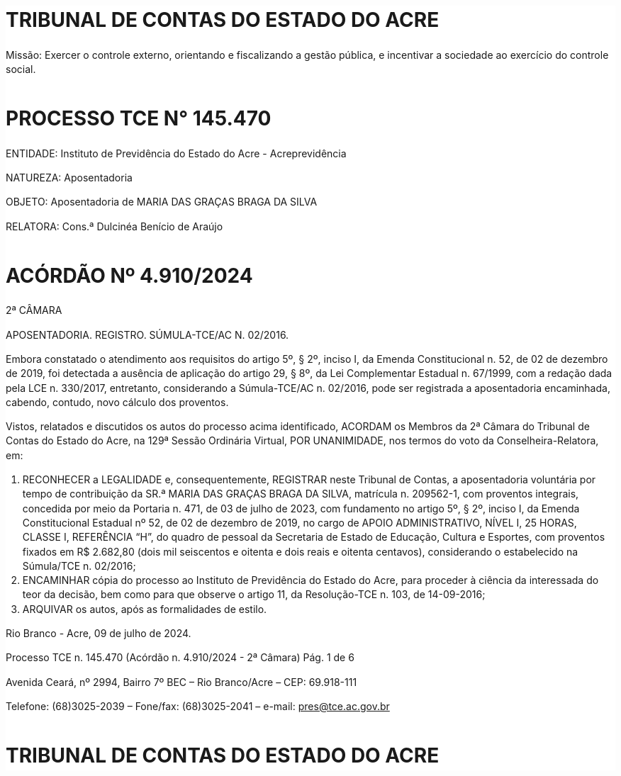 # TRIBUNAL DE CONTAS DO ESTADO DO ACRE

Missão: Exercer o controle externo, orientando e fiscalizando a gestão pública, e incentivar a sociedade ao exercício do controle social.

# PROCESSO TCE N° 145.470

ENTIDADE: Instituto de Previdência do Estado do Acre - Acreprevidência

NATUREZA: Aposentadoria

OBJETO: Aposentadoria de MARIA DAS GRAÇAS BRAGA DA SILVA

RELATORA: Cons.ª Dulcinéa Benício de Araújo

# ACÓRDÃO Nº 4.910/2024

2ª CÂMARA

APOSENTADORIA. REGISTRO. SÚMULA-TCE/AC N. 02/2016.

Embora constatado o atendimento aos requisitos do artigo 5º, § 2º, inciso I, da Emenda Constitucional n. 52, de 02 de dezembro de 2019, foi detectada a ausência de aplicação do artigo 29, § 8º, da Lei Complementar Estadual n. 67/1999, com a redação dada pela LCE n. 330/2017, entretanto, considerando a Súmula-TCE/AC n. 02/2016, pode ser registrada a aposentadoria encaminhada, cabendo, contudo, novo cálculo dos proventos.

Vistos, relatados e discutidos os autos do processo acima identificado, ACORDAM os Membros da 2ª Câmara do Tribunal de Contas do Estado do Acre, na 129ª Sessão Ordinária Virtual, POR UNANIMIDADE, nos termos do voto da Conselheira-Relatora, em:

1. RECONHECER a LEGALIDADE e, consequentemente, REGISTRAR neste Tribunal de Contas, a aposentadoria voluntária por tempo de contribuição da SR.ª MARIA DAS GRAÇAS BRAGA DA SILVA, matrícula n. 209562-1, com proventos integrais, concedida por meio da Portaria n. 471, de 03 de julho de 2023, com fundamento no artigo 5º, § 2º, inciso I, da Emenda Constitucional Estadual nº 52, de 02 de dezembro de 2019, no cargo de APOIO ADMINISTRATIVO, NÍVEL I, 25 HORAS, CLASSE I, REFERÊNCIA “H”, do quadro de pessoal da Secretaria de Estado de Educação, Cultura e Esportes, com proventos fixados em R$ 2.682,80 (dois mil seiscentos e oitenta e dois reais e oitenta centavos), considerando o estabelecido na Súmula/TCE n. 02/2016;
2. ENCAMINHAR cópia do processo ao Instituto de Previdência do Estado do Acre, para proceder à ciência da interessada do teor da decisão, bem como para que observe o artigo 11, da Resolução-TCE n. 103, de 14-09-2016;
3. ARQUIVAR os autos, após as formalidades de estilo.

Rio Branco - Acre, 09 de julho de 2024.

Processo TCE n. 145.470 (Acórdão n. 4.910/2024 - 2ª Câmara) Pág. 1 de 6

Avenida Ceará, nº 2994, Bairro 7º BEC – Rio Branco/Acre – CEP: 69.918-111

Telefone: (68)3025-2039 – Fone/fax: (68)3025-2041 – e-mail: pres@tce.ac.gov.br

# TRIBUNAL DE CONTAS DO ESTADO DO ACRE
